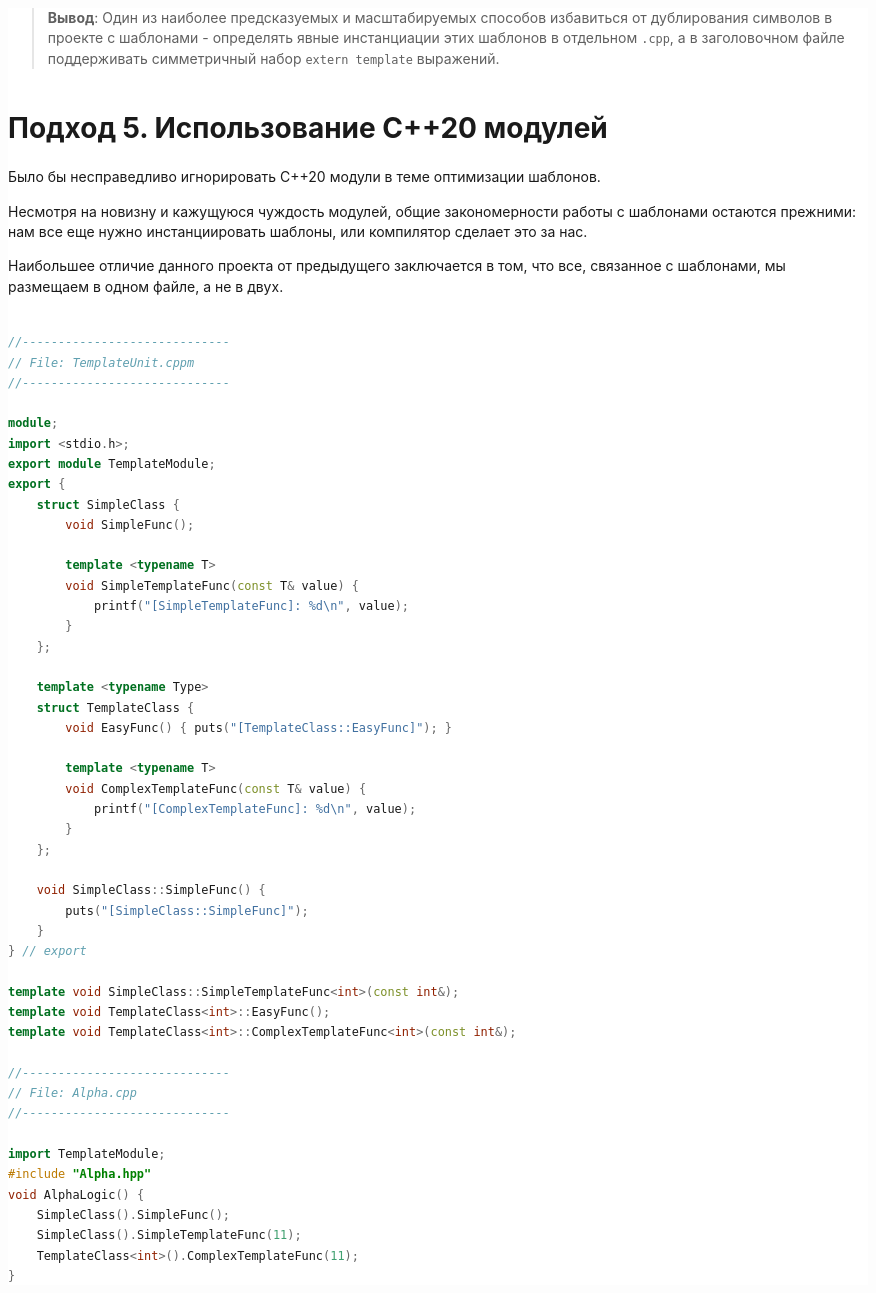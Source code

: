 > **Вывод**:
> Один из наиболее предсказуемых и масштабируемых способов избавиться от дублирования символов в проекте с шаблонами - определять явные инстанциации этих шаблонов в отдельном `.cpp`, а в заголовочном файле поддерживать симметричный набор `extern template` выражений.

# Подход 5. Использование C++20 модулей

Было бы несправедливо игнорировать C++20 модули в теме оптимизации шаблонов.

Несмотря на новизну и кажущуюся чуждость модулей, общие закономерности работы с шаблонами остаются прежними: нам все еще нужно инстанциировать шаблоны, или компилятор сделает это за нас.

Наибольшее отличие данного проекта от предыдущего заключается в том, что все, связанное с шаблонами, мы размещаем в одном файле, а не в двух.

```cpp

//-----------------------------
// File: TemplateUnit.cppm
//-----------------------------

module;
import <stdio.h>;
export module TemplateModule;
export {
    struct SimpleClass {
        void SimpleFunc();

        template <typename T>
        void SimpleTemplateFunc(const T& value) {
            printf("[SimpleTemplateFunc]: %d\n", value);
        }
    };
    
    template <typename Type>
    struct TemplateClass {
        void EasyFunc() { puts("[TemplateClass::EasyFunc]"); }

        template <typename T>
        void ComplexTemplateFunc(const T& value) {
            printf("[ComplexTemplateFunc]: %d\n", value);
        }
    };

    void SimpleClass::SimpleFunc() {
        puts("[SimpleClass::SimpleFunc]");
    }
} // export

template void SimpleClass::SimpleTemplateFunc<int>(const int&);
template void TemplateClass<int>::EasyFunc();
template void TemplateClass<int>::ComplexTemplateFunc<int>(const int&);

//-----------------------------
// File: Alpha.cpp
//-----------------------------

import TemplateModule;
#include "Alpha.hpp"
void AlphaLogic() {
    SimpleClass().SimpleFunc();
    SimpleClass().SimpleTemplateFunc(11);
    TemplateClass<int>().ComplexTemplateFunc(11);
}
```

[SimpleTemplateFunc]: 11
[ComplexTemplateFunc]: 11
[SimpleTemplateFunc]: 22
[ComplexTemplateFunc]: 22